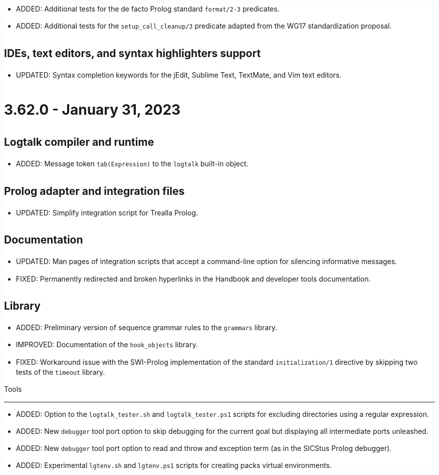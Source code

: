 * ADDED: Additional tests for the de facto Prolog standard `format/2-3`
predicates.

* ADDED: Additional tests for the `setup_call_cleanup/3` predicate adapted
from the WG17 standardization proposal.

IDEs, text editors, and syntax highlighters support
---------------------------------------------------

* UPDATED: Syntax completion keywords for the jEdit, Sublime Text, TextMate,
and Vim text editors.


3.62.0 - January 31, 2023
=========================

Logtalk compiler and runtime
----------------------------

* ADDED: Message token `tab(Expression)` to the `logtalk` built-in object.

Prolog adapter and integration files
------------------------------------

* UPDATED: Simplify integration script for Trealla Prolog.

Documentation
-------------

* UPDATED: Man pages of integration scripts that accept a command-line option
for silencing informative messages.

* FIXED: Permanently redirected and broken hyperlinks in the Handbook and
developer tools documentation.

Library
-------

* ADDED: Preliminary version of sequence grammar rules to the `grammars`
library. 

* IMPROVED: Documentation of the `hook_objects` library.

* FIXED: Workaround issue with the SWI-Prolog implementation of the standard
`initialization/1` directive by skipping two tests of the `timeout` library.

Tools
_____

* ADDED: Option to the `logtalk_tester.sh` and `logtalk_tester.ps1` scripts
for excluding directories using a regular expression.

* ADDED: New `debugger` tool port option to skip debugging for the current
goal but displaying all intermediate ports unleashed.

* ADDED: New `debugger` tool port option to read and throw and exception term
(as in the SICStus Prolog debugger).

* ADDED: Experimental `lgtenv.sh` and `lgtenv.ps1` scripts for creating packs
virtual environments.
